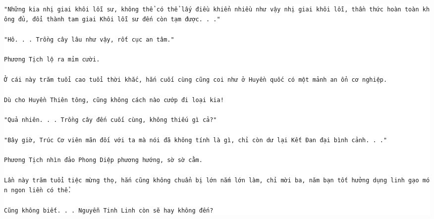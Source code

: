 	"Những kia nhị giai khôi lỗi sư, không thể có thể lấy điều khiển nhiều như vậy nhị giai khôi lỗi, thần thức hoàn toàn không đủ, đổi thành tam giai Khôi lỗi sư đến còn tạm được. . ."

	"Hô. . . Trồng cây lâu như vậy, rốt cục an tâm."

	Phương Tịch lộ ra mỉm cười.

	Ở cái này trăm tuổi cao tuổi thời khắc, hắn cuối cùng cũng coi như ở Huyền quốc có một mảnh an ổn cơ nghiệp.

	Dù cho Huyền Thiên tông, cũng không cách nào cướp đi loại kia!

	"Quả nhiên. . . Trồng cây đến cuối cùng, không thiếu gì cả?"

	"Bây giờ, Trúc Cơ viên mãn đối với ta mà nói đã không tính là gì, chỉ còn dư lại Kết Đan đại bình cảnh. . ."

	Phương Tịch nhìn đảo Phong Diệp phương hướng, sờ sờ cằm.

	Lần này trăm tuổi tiệc mừng thọ, hắn cũng không chuẩn bị lớn nắm lớn làm, chỉ mời ba, năm bạn tốt hưởng dụng linh gạo món ngon liền có thể.

	Cũng không biết. . . Nguyễn Tinh Linh còn sẽ hay không đến?




